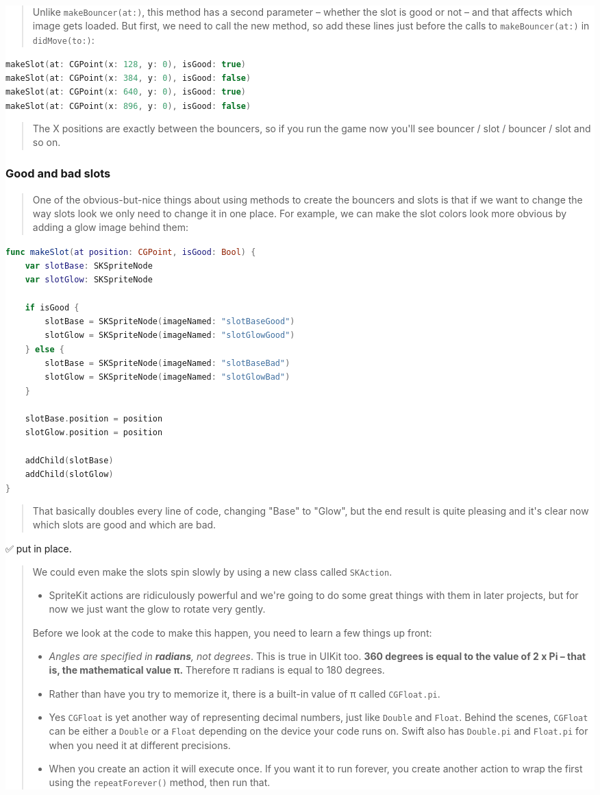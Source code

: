 >Unlike `makeBouncer(at:)`, this method has a second parameter – whether the slot is good or not – and that affects which image gets loaded. But first, we need to call the new method, so add these lines just before the calls to `makeBouncer(at:)` in `didMove(to:)`:

```swift
makeSlot(at: CGPoint(x: 128, y: 0), isGood: true)
makeSlot(at: CGPoint(x: 384, y: 0), isGood: false)
makeSlot(at: CGPoint(x: 640, y: 0), isGood: true)
makeSlot(at: CGPoint(x: 896, y: 0), isGood: false)
```

>The X positions are exactly between the bouncers, so if you run the game now you'll see bouncer / slot / bouncer / slot and so on.

### Good and bad slots

>One of the obvious-but-nice things about using methods to create the bouncers and slots is that if we want to change the way slots look we only need to change it in one place. For example, we can make the slot colors look more obvious by adding a glow image behind them:

```swift
func makeSlot(at position: CGPoint, isGood: Bool) {
    var slotBase: SKSpriteNode
    var slotGlow: SKSpriteNode

    if isGood {
        slotBase = SKSpriteNode(imageNamed: "slotBaseGood")
        slotGlow = SKSpriteNode(imageNamed: "slotGlowGood")
    } else {
        slotBase = SKSpriteNode(imageNamed: "slotBaseBad")
        slotGlow = SKSpriteNode(imageNamed: "slotGlowBad")
    }

    slotBase.position = position
    slotGlow.position = position

    addChild(slotBase)
    addChild(slotGlow)
}
```

>That basically doubles every line of code, changing "Base" to "Glow", but the end result is quite pleasing and it's clear now which slots are good and which are bad.
>
:white_check_mark: put in place.

>We could even make the slots spin slowly by using a new class called `SKAction`. 
>* SpriteKit actions are ridiculously powerful and we're going to do some great things with them in later projects, but for now we just want the glow to rotate very gently.
>
>Before we look at the code to make this happen, you need to learn a few things up front:
>
>* _Angles are specified in **radians**, not degrees_. This is true in UIKit too. **360 degrees is equal to the value of 2 x Pi – that is, the mathematical value π.** Therefore π radians is equal to 180 degrees.
>
>* Rather than have you try to memorize it, there is a built-in value of π called `CGFloat.pi`.
>
>* Yes `CGFloat` is yet another way of representing decimal numbers, just like `Double` and `Float`. Behind the scenes, `CGFloat` can be either a `Double` or a `Float` depending on the device your code runs on. Swift also has `Double.pi` and `Float.pi` for when you need it at different precisions.
>
>* When you create an action it will execute once. If you want it to run forever, you create another action to wrap the first using the `repeatForever()` method, then run that.
